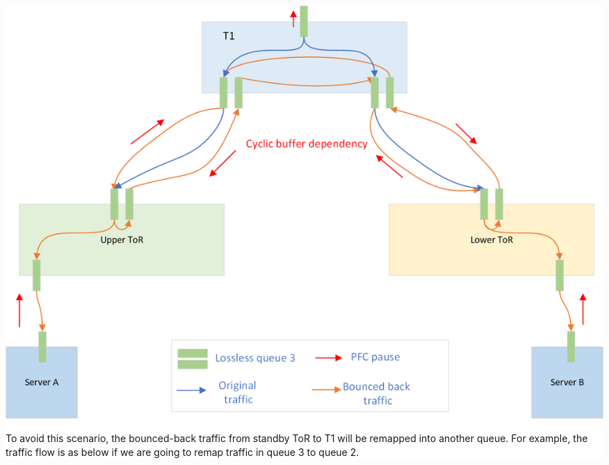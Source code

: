 <img src="dscp-remapping-images/Bounced-back-traffic-deadlock.png" alt="Figure 1. Bounced back traffic deadloack">
</p>

To avoid this scenario, the bounced-back traffic from standby ToR to T1 will be remapped into another queue. For example, the traffic flow is as below if we are going to remap traffic in queue 3 to queue 2.

<p align=center>